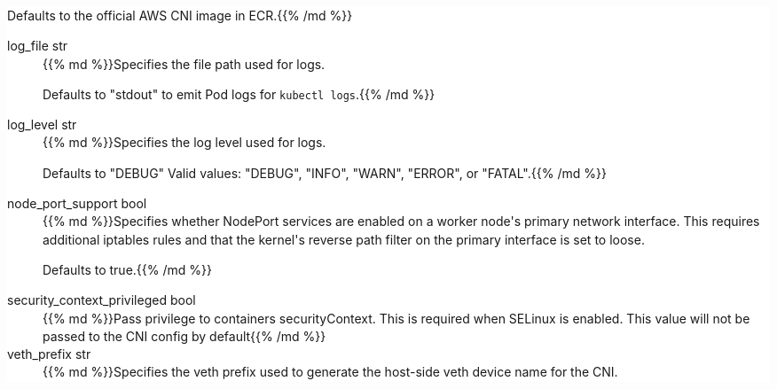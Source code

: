 Defaults to the official AWS CNI image in ECR.{{% /md %}}</dd><dt class="property-optional"
            title="Optional">
        <span id="log_file_python">
<a href="#log_file_python" style="color: inherit; text-decoration: inherit;">log_<wbr>file</a>
</span>
        <span class="property-indicator"></span>
        <span class="property-type">str</span>
    </dt>
    <dd>{{% md %}}Specifies the file path used for logs.

Defaults to "stdout" to emit Pod logs for `kubectl logs`.{{% /md %}}</dd><dt class="property-optional"
            title="Optional">
        <span id="log_level_python">
<a href="#log_level_python" style="color: inherit; text-decoration: inherit;">log_<wbr>level</a>
</span>
        <span class="property-indicator"></span>
        <span class="property-type">str</span>
    </dt>
    <dd>{{% md %}}Specifies the log level used for logs.

Defaults to "DEBUG"
Valid values: "DEBUG", "INFO", "WARN", "ERROR", or "FATAL".{{% /md %}}</dd><dt class="property-optional"
            title="Optional">
        <span id="node_port_support_python">
<a href="#node_port_support_python" style="color: inherit; text-decoration: inherit;">node_<wbr>port_<wbr>support</a>
</span>
        <span class="property-indicator"></span>
        <span class="property-type">bool</span>
    </dt>
    <dd>{{% md %}}Specifies whether NodePort services are enabled on a worker node's primary network interface. This requires additional iptables rules and that the kernel's reverse path filter on the primary interface is set to loose.

Defaults to true.{{% /md %}}</dd><dt class="property-optional"
            title="Optional">
        <span id="security_context_privileged_python">
<a href="#security_context_privileged_python" style="color: inherit; text-decoration: inherit;">security_<wbr>context_<wbr>privileged</a>
</span>
        <span class="property-indicator"></span>
        <span class="property-type">bool</span>
    </dt>
    <dd>{{% md %}}Pass privilege to containers securityContext. This is required when SELinux is enabled. This value will not be passed to the CNI config by default{{% /md %}}</dd><dt class="property-optional"
            title="Optional">
        <span id="veth_prefix_python">
<a href="#veth_prefix_python" style="color: inherit; text-decoration: inherit;">veth_<wbr>prefix</a>
</span>
        <span class="property-indicator"></span>
        <span class="property-type">str</span>
    </dt>
    <dd>{{% md %}}Specifies the veth prefix used to generate the host-side veth device name for the CNI.
